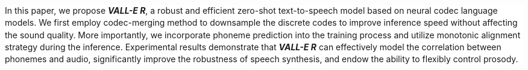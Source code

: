 In this paper, we propose ***VALL-E R***, a robust and efficient zero-shot text-to-speech model based on neural codec language models.
We first employ codec-merging method to downsample the discrete codes to improve inference speed without affecting the sound quality.
More importantly, we incorporate phoneme prediction into the training process and utilize monotonic alignment strategy during the inference.
Experimental results demonstrate that ***VALL-E R*** can effectively model the correlation between phonemes and audio, significantly improve the robustness of speech synthesis, and endow the ability to flexibly control prosody.

</td><td>

</td></tr></table>

[^01]: achiam2023gpt
[^02]: touvron2023llama
[^03]: ramesh2021zero
[^04]: radford2021learning
[^05]: zeghidour2021soundstream
[^06]: defossez2022high
[^07]: borsos2023audiolm
[^08]: chen2018sample
[^09]: moss2020boffin
[^10]: arik2018neural
[^11]: cooper2020zero
[^12]: brown2020language
[^13]: [VALL-E](../CodecLM/2023.01.05_VALL-E.md5_VALL-E.md)
[^14]: [SPEAR-TTS](2023.02.07_SPEAR-TTS.md
[^15]: jiang2023mega
[^16]: kim2023clam
[^17]: hao2023boosting
[^18]: graves2012sequence
[^19]: gong2024advanced
[^20]: song2024ella
[^21]: du2024vall
[^22]: copet2024simple
[^23]: yu2024megabyte
[^24]: ding2021cogview
[^25]: kondratyuk2023videopoet
[^26]: zhao2023clap
[^27]: zhang2023speak
[^28]: wang2023viola
[^29]: xin2024rall
[^30]: he2019robust
[^31]: sotelo2017char2wav
[^32]: vasquez2019melnet
[^33]: battenberg2020location
[^34]: raffel2017online
[^35]: tachibana2018efficiently
[^36]: chiu2017monotonic
[^37]: chen2020multispeech
[^38]: tan2021survey
[^39]: panayotov2015librispeech
[^40]: mcauliffe2017montreal
[^41]: siuzdak2023vocos
[^42]: gulati2020conformer
[^43]: chen2022wavlm
[^44]: chen2022large
[^45]: chen2022v2c
